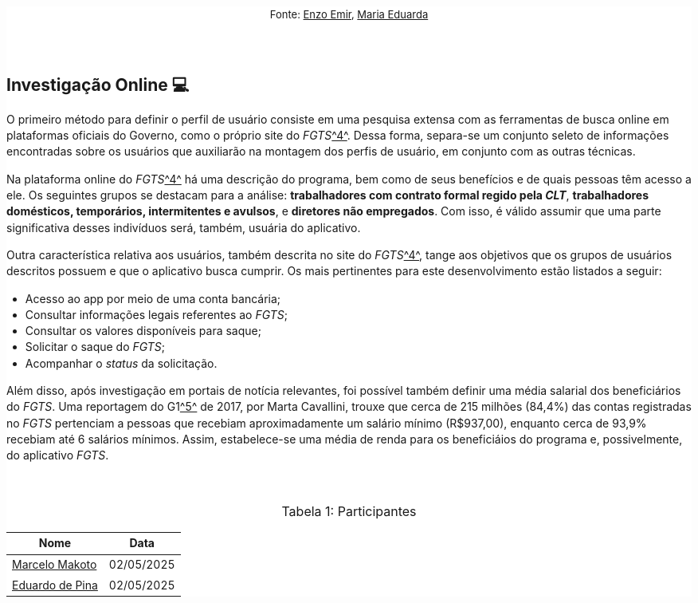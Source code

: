 
<font size="2"><p style="text-align: center">Fonte: [Enzo Emir](https://github.com/EnzoEmir), [Maria Eduarda](https://github.com/dudaa28) </p></font>

<br>

## Investigação Online 💻

O primeiro método para definir o perfil de usuário consiste em uma pesquisa extensa com as ferramentas de busca online em plataformas oficiais do Governo, como o próprio site do *FGTS*<a id="anchor_4" href="#REF4">^4^</a>. Dessa forma, separa-se um conjunto seleto de informações encontradas sobre os usuários que auxiliarão na montagem dos perfis de usuário, em conjunto com as outras técnicas.

Na plataforma online do *FGTS*<a id="anchor_4" href="#REF4">^4^</a> há uma descrição do programa, bem como de seus benefícios e de quais pessoas têm acesso a ele. Os seguintes grupos se destacam para a análise: **trabalhadores com contrato formal regido pela *CLT***, **trabalhadores domésticos, temporários, intermitentes e avulsos**, e **diretores não empregados**. Com isso, é válido assumir que uma parte significativa desses indivíduos será, também, usuária do aplicativo.

Outra característica relativa aos usuários, também descrita no site do *FGTS*<a id="anchor_4" href="#REF4">^4^</a>, tange aos objetivos que os grupos de usuários descritos possuem e que o aplicativo busca cumprir. Os mais pertinentes para este desenvolvimento estão listados a seguir:

- Acesso ao app por meio de uma conta bancária;
- Consultar informações legais referentes ao *FGTS*;
- Consultar os valores disponíveis para saque;
- Solicitar o saque do *FGTS*;
- Acompanhar o *status* da solicitação.

Além disso, após investigação em portais de notícia relevantes, foi possível também definir uma média salarial dos beneficiários do *FGTS*. Uma reportagem do G1<a id="anchor_5" href="#REF5">^5^</a> de 2017, por Marta Cavallini, trouxe que cerca de 215 milhões (84,4%) das contas registradas no *FGTS* pertenciam a pessoas que recebiam aproximadamente um salário mínimo (R$937,00), enquanto cerca de 93,9% recebiam até 6 salários mínimos. Assim, estabelece-se uma média de renda para os beneficiáios do programa e, possivelmente, do aplicativo *FGTS*.


<br>

<font size="3"><p style="text-align: center">Tabela 1: Participantes</p></font>

<div align="center">

<table>
  <thead>
    <tr>
      <th>Nome</th>
      <th>Data</th>
    </tr>
  </thead>
  <tbody>
    <tr>
      <td><a href="https://github.com/MM4k">Marcelo Makoto</a></td>
      <td>02/05/2025</td>
    </tr>
    <tr>
      <td><a href="https://github.com/eduardodpms">Eduardo de Pina</a></td>
      <td>02/05/2025</td>
    </tr>
  </tbody>
</table>
